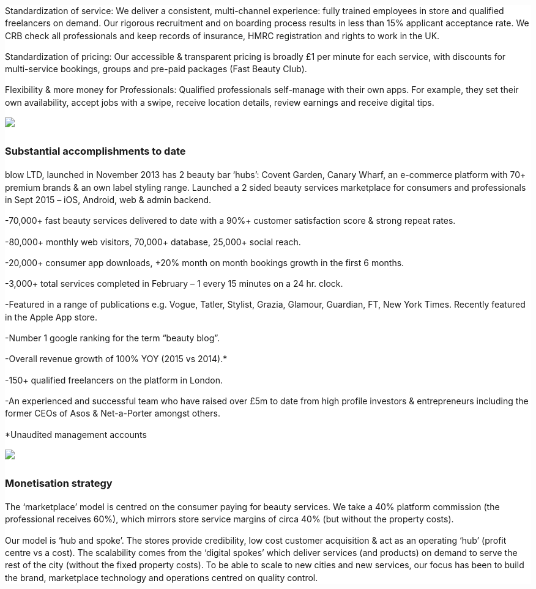 Standardization of service: We deliver a consistent, multi-channel experience: fully trained employees in store and qualified freelancers on demand. Our rigorous recruitment and on boarding process results in less than 15% applicant acceptance rate. We CRB check all professionals and keep records of insurance, HMRC registration and rights to work in the UK.

Standardization of pricing: Our accessible &amp; transparent pricing is broadly £1 per minute for each service, with discounts for multi-service bookings, groups and pre-paid packages (Fast Beauty Club).

Flexibility &amp; more money for Professionals: Qualified professionals self-manage with their own apps. For example, they set their own availability, accept jobs with a swipe, receive location details, review earnings and receive digital tips.

![](/img/seedrs/uploads/startup/section_image/image/7792/j6di56fve5bbs7lzrcdctezu3sbijvk/Slide_3.jpg?rect=0%2C0%2C600%2C300&w=600&fit=clip&s=d03e85ecfa34f049e23ecbf4df6806dc)

### Substantial accomplishments to date

blow LTD, launched in November 2013 has 2 beauty bar ‘hubs’: Covent Garden, Canary Wharf, an e-commerce platform with 70+ premium brands &amp; an own label styling range. Launched a 2 sided beauty services marketplace for consumers and professionals in Sept 2015 – iOS, Android, web &amp; admin backend.

-70,000+ fast beauty services delivered to date with a 90%+ customer satisfaction score &amp; strong repeat rates.

-80,000+ monthly web visitors, 70,000+ database, 25,000+ social reach.

-20,000+ consumer app downloads, +20% month on month bookings growth in the first 6 months.

-3,000+ total services completed in February – 1 every 15 minutes on a 24 hr. clock.

-Featured in a range of publications e.g. Vogue, Tatler, Stylist, Grazia, Glamour, Guardian, FT, New York Times. Recently featured in the Apple App store.

-Number 1 google ranking for the term “beauty blog”.

-Overall revenue growth of 100% YOY (2015 vs 2014).*

-150+ qualified freelancers on the platform in London.

-An experienced and successful team who have raised over £5m to date from high profile investors &amp; entrepreneurs including the former CEOs of Asos &amp; Net-a-Porter amongst others.

*Unaudited management accounts

![](/img/seedrs/uploads/startup/section_image/image/7793/lty1xbnhqcarzm6chyy11rafrkufrw6/Slide_4.jpg?rect=0%2C0%2C600%2C300&w=600&fit=clip&s=ed62004453cfad3e22ec36401da4af60)

### Monetisation strategy

The ‘marketplace’ model is centred on the consumer paying for beauty services. We take a 40% platform commission (the professional receives 60%), which mirrors store service margins of circa 40% (but without the property costs).

Our model is ‘hub and spoke’. The stores provide credibility, low cost customer acquisition &amp; act as an operating ‘hub’ (profit centre vs a cost). The scalability comes from the ‘digital spokes’ which deliver services (and products) on demand to serve the rest of the city (without the fixed property costs). To be able to scale to new cities and new services, our focus has been to build the brand, marketplace technology and operations centred on quality control.
